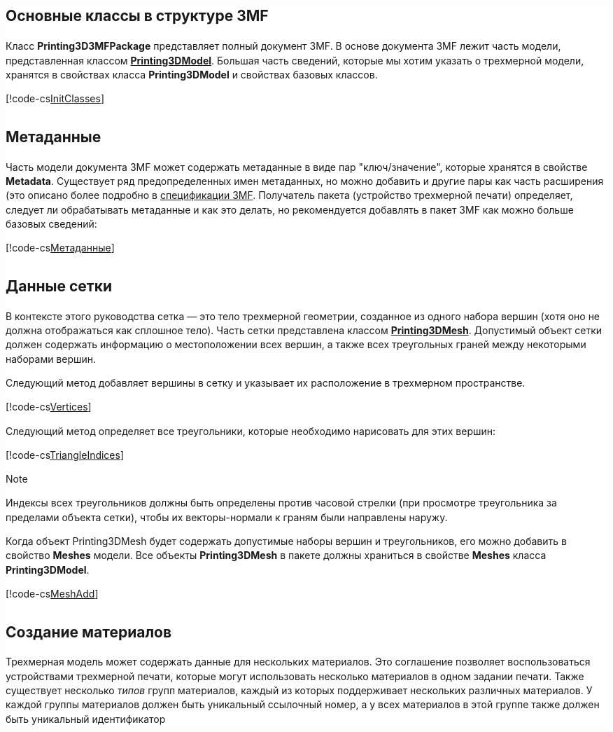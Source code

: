 


## <a name="core-classes-in-the-3mf-structure"></a>Основные классы в структуре 3MF

Класс **Printing3D3MFPackage** представляет полный документ 3MF. В основе документа 3MF лежит часть модели, представленная классом [**Printing3DModel**](https://msdn.microsoft.com/library/windows/apps/windows.graphics.printing3d.printing3dmodel.aspx). Большая часть сведений, которые мы хотим указать о трехмерной модели, хранятся в свойствах класса **Printing3DModel** и свойствах базовых классов.

[!code-cs[InitClasses](./code/3dprinthowto/cs/Generate3MFMethods.cs#SnippetInitClasses)]



## <a name="metadata"></a>Метаданные

Часть модели документа 3MF может содержать метаданные в виде пар "ключ/значение", которые хранятся в свойстве **Metadata**. Существует ряд предопределенных имен метаданных, но можно добавить и другие пары как часть расширения (это описано более подробно в [спецификации 3MF](http://3mf.io/what-is-3mf/3mf-specification/). Получатель пакета (устройство трехмерной печати) определяет, следует ли обрабатывать метаданные и как это делать, но рекомендуется добавлять в пакет 3MF как можно больше базовых сведений:

[!code-cs[Метаданные](./code/3dprinthowto/cs/Generate3MFMethods.cs#SnippetMetadata)]

## <a name="mesh-data"></a>Данные сетки

В контексте этого руководства сетка — это тело трехмерной геометрии, созданное из одного набора вершин (хотя оно не должна отображаться как сплошное тело). Часть сетки представлена классом [**Printing3DMesh**](https://msdn.microsoft.com/library/windows/apps/windows.graphics.printing3d.printing3dmesh.aspx). Допустимый объект сетки должен содержать информацию о местоположении всех вершин, а также всех треугольных граней между некоторыми наборами вершин.

Следующий метод добавляет вершины в сетку и указывает их расположение в трехмерном пространстве.

[!code-cs[Vertices](./code/3dprinthowto/cs/Generate3MFMethods.cs#SnippetVertices)]

Следующий метод определяет все треугольники, которые необходимо нарисовать для этих вершин:

[!code-cs[TriangleIndices](./code/3dprinthowto/cs/Generate3MFMethods.cs#SnippetTriangleIndices)]

> [!NOTE]
> Индексы всех треугольников должны быть определены против часовой стрелки (при просмотре треугольника за пределами объекта сетки), чтобы их векторы-нормали к граням были направлены наружу.

Когда объект Printing3DMesh будет содержать допустимые наборы вершин и треугольников, его можно добавить в свойство **Meshes** модели. Все объекты **Printing3DMesh** в пакете должны храниться в свойстве **Meshes** класса **Printing3DModel**.

[!code-cs[MeshAdd](./code/3dprinthowto/cs/Generate3MFMethods.cs#SnippetMeshAdd)]


## <a name="create-materials"></a>Создание материалов


Трехмерная модель может содержать данные для нескольких материалов. Это соглашение позволяет воспользоваться устройствами трехмерной печати, которые могут использовать несколько материалов в одном задании печати. Также существует несколько *типов* групп материалов, каждый из которых поддерживает нескольких различных материалов. У каждой группы материалов должен быть уникальный ссылочный номер, а у всех материалов в этой группе также должен быть уникальный идентификатор

